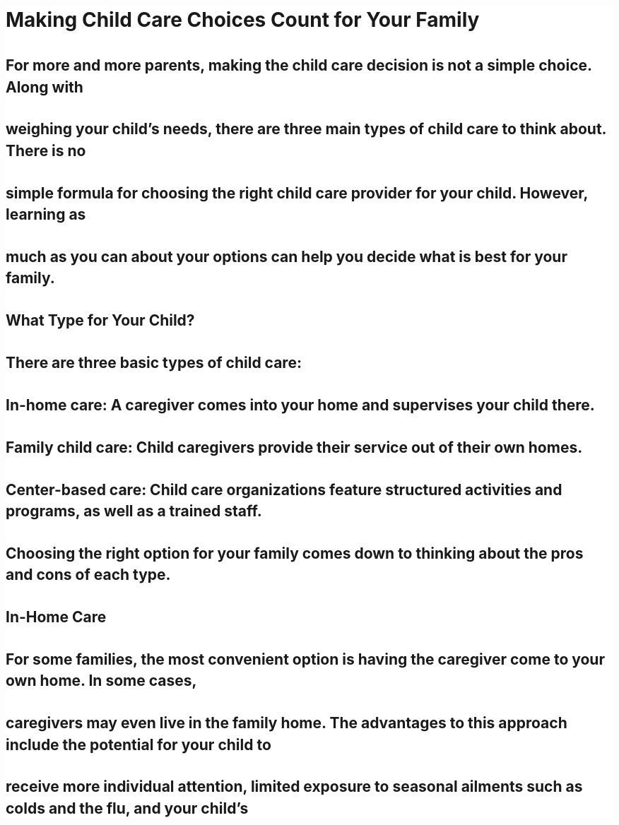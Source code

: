 # Making Child Care Choices Count for Your Family 

## For more and more parents, making the child care decision is not a simple choice. Along with 

## weighing your child’s needs, there are three main types of child care to think about. There is no 

## simple formula for choosing the right child care provider for your child. However, learning as 

## much as you can about your options can help you decide what is best for your family. 

## What Type for Your Child? 

## There are three basic types of child care: 

## In-home care: A caregiver comes into your home and supervises your child there. 

## Family child care: Child caregivers provide their service out of their own homes. 

## Center-based care: Child care organizations feature structured activities and programs, as well as a trained staff. 

## Choosing the right option for your family comes down to thinking about the pros and cons of each type. 

## In-Home Care 

## For some families, the most convenient option is having the caregiver come to your own home. In some cases, 

## caregivers may even live in the family home. The advantages to this approach include the potential for your child to 

## receive more individual attention, limited exposure to seasonal ailments such as colds and the flu, and your child’s 
